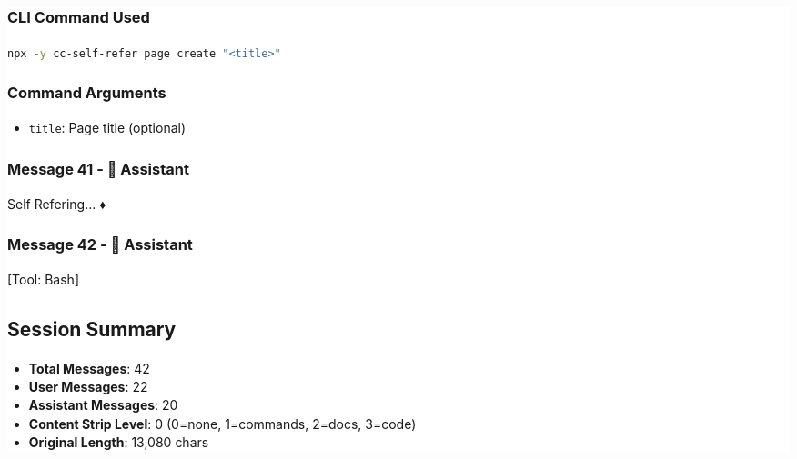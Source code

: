### CLI Command Used

```bash
npx -y cc-self-refer page create "<title>"
```

### Command Arguments
- `title`: Page title (optional)



### Message 41 - 🤖 Assistant

Self Refering... ♦️


### Message 42 - 🤖 Assistant

[Tool: Bash]


## Session Summary

- **Total Messages**: 42
- **User Messages**: 22
- **Assistant Messages**: 20
- **Content Strip Level**: 0 (0=none, 1=commands, 2=docs, 3=code)
- **Original Length**: 13,080 chars

